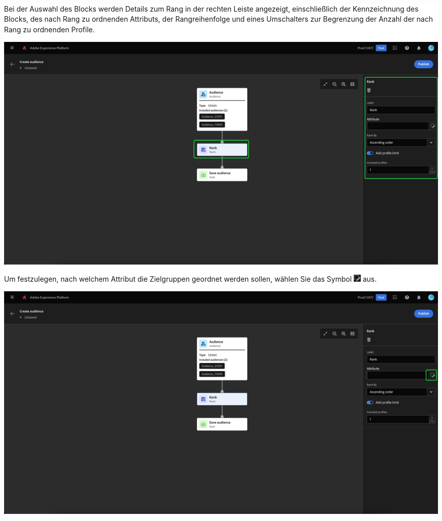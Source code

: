 Bei der Auswahl des Blocks werden Details zum Rang in der rechten Leiste angezeigt, einschließlich der Kennzeichnung des Blocks, des nach Rang zu ordnenden Attributs, der Rangreihenfolge und eines Umschalters zur Begrenzung der Anzahl der nach Rang zu ordnenden Profile.

![Der Block „Rang“ ist mit zugehörigen Details hervorgehoben.](../images/ui/audience-builder/rank.png)

Um festzulegen, nach welchem Attribut die Zielgruppen geordnet werden sollen, wählen Sie das Symbol ![Filtern](../images/ui/audience-builder/filter-attribute.png) aus.

![Das Filtersymbol ist hervorgehoben und zeigt an, welche Optionen für den Zugriff auf den Bildschirm zur Profilattributauswahl ausgewählt werden sollen.](../images/ui/audience-builder/select-rank-attribute.png)
